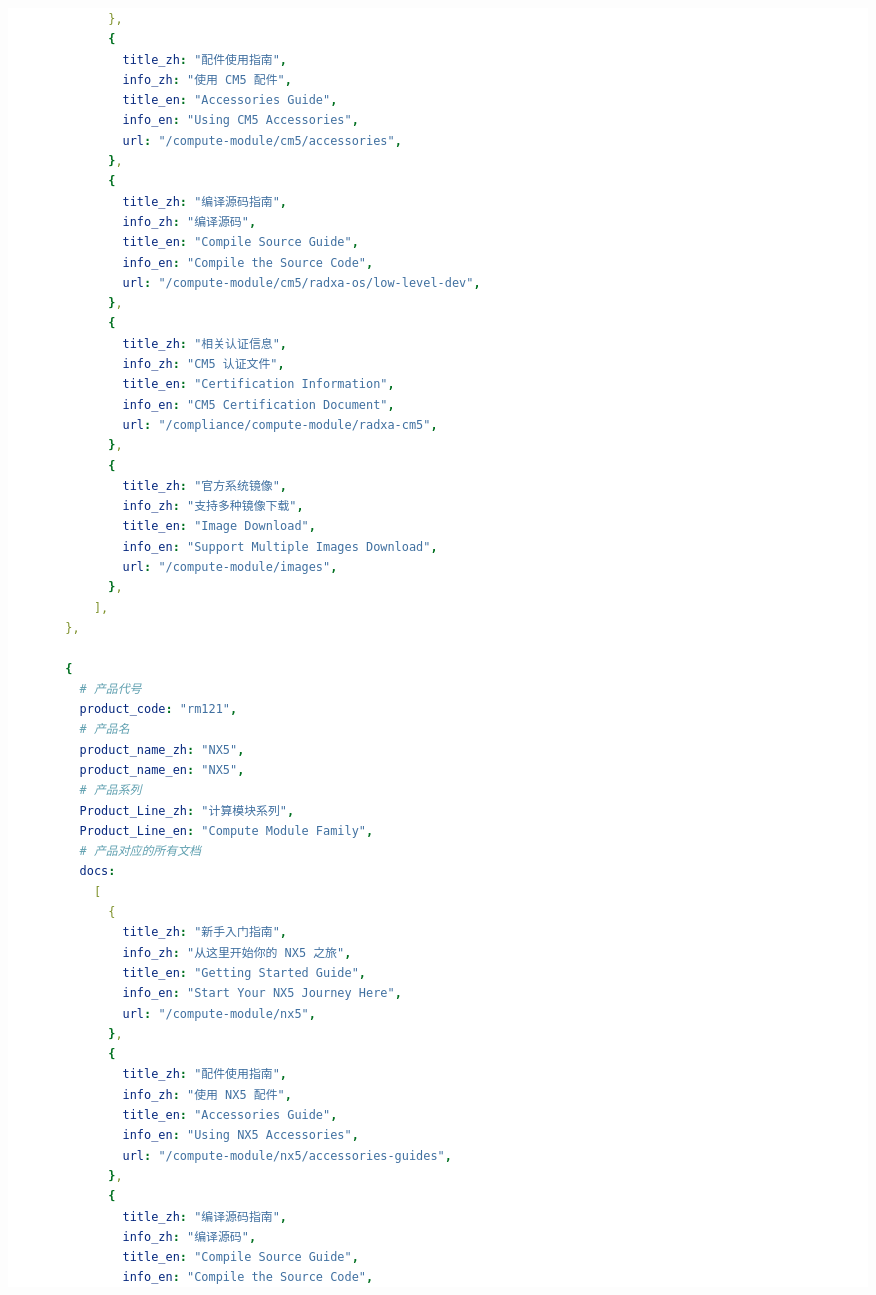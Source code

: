 ```yaml
              },
              {
                title_zh: "配件使用指南",
                info_zh: "使用 CM5 配件",
                title_en: "Accessories Guide",
                info_en: "Using CM5 Accessories",
                url: "/compute-module/cm5/accessories",
              },
              {
                title_zh: "编译源码指南",
                info_zh: "编译源码",
                title_en: "Compile Source Guide",
                info_en: "Compile the Source Code",
                url: "/compute-module/cm5/radxa-os/low-level-dev",
              },
              {
                title_zh: "相关认证信息",
                info_zh: "CM5 认证文件",
                title_en: "Certification Information",
                info_en: "CM5 Certification Document",
                url: "/compliance/compute-module/radxa-cm5",
              },
              {
                title_zh: "官方系统镜像",
                info_zh: "支持多种镜像下载",
                title_en: "Image Download",
                info_en: "Support Multiple Images Download",
                url: "/compute-module/images",
              },
            ],
        },

        {
          # 产品代号
          product_code: "rm121",
          # 产品名
          product_name_zh: "NX5",
          product_name_en: "NX5",
          # 产品系列
          Product_Line_zh: "计算模块系列",
          Product_Line_en: "Compute Module Family",
          # 产品对应的所有文档
          docs:
            [
              {
                title_zh: "新手入门指南",
                info_zh: "从这里开始你的 NX5 之旅",
                title_en: "Getting Started Guide",
                info_en: "Start Your NX5 Journey Here",
                url: "/compute-module/nx5",
              },
              {
                title_zh: "配件使用指南",
                info_zh: "使用 NX5 配件",
                title_en: "Accessories Guide",
                info_en: "Using NX5 Accessories",
                url: "/compute-module/nx5/accessories-guides",
              },
              {
                title_zh: "编译源码指南",
                info_zh: "编译源码",
                title_en: "Compile Source Guide",
                info_en: "Compile the Source Code",
```